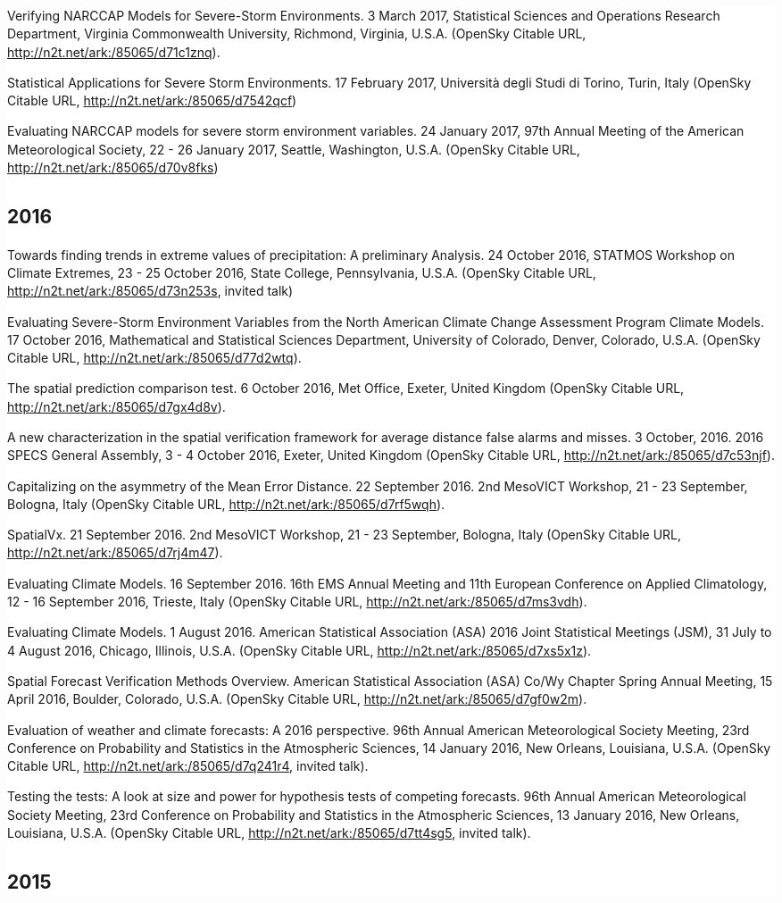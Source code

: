 Verifying NARCCAP Models for Severe-Storm Environments. 3 March 2017, Statistical Sciences and Operations Research Department, Virginia Commonwealth University, Richmond, Virginia, U.S.A. (OpenSky Citable URL, http://n2t.net/ark:/85065/d71c1znq).

Statistical Applications for Severe Storm Environments. 17 February 2017, Università degli Studi di Torino, Turin, Italy (OpenSky Citable URL, http://n2t.net/ark:/85065/d7542qcf)

Evaluating NARCCAP models for severe storm environment variables. 24 January 2017, 97th Annual Meeting of the American Meteorological Society, 22 - 26 January 2017, Seattle, Washington, U.S.A. (OpenSky Citable URL, http://n2t.net/ark:/85065/d70v8fks)

## 2016

Towards finding trends in extreme values of precipitation: A preliminary Analysis. 24 October 2016, STATMOS Workshop on Climate Extremes, 23 - 25 October 2016, State College, Pennsylvania, U.S.A. (OpenSky Citable URL, http://n2t.net/ark:/85065/d73n253s, invited talk)

Evaluating Severe-Storm Environment Variables from the North American Climate Change Assessment Program Climate Models. 17 October 2016, Mathematical and Statistical Sciences Department, University of Colorado, Denver, Colorado, U.S.A. (OpenSky Citable URL, http://n2t.net/ark:/85065/d77d2wtq).

The spatial prediction comparison test. 6 October 2016, Met Office, Exeter, United Kingdom (OpenSky Citable URL, http://n2t.net/ark:/85065/d7gx4d8v).

A new characterization in the spatial verification framework for average distance false alarms and misses. 3 October, 2016. 2016 SPECS General Assembly, 3 - 4 October 2016, Exeter, United Kingdom (OpenSky Citable URL, http://n2t.net/ark:/85065/d7c53njf).

Capitalizing on the asymmetry of the Mean Error Distance. 22 September 2016. 2nd MesoVICT Workshop, 21 - 23 September, Bologna, Italy (OpenSky Citable URL, http://n2t.net/ark:/85065/d7rf5wqh).

SpatialVx. 21 September 2016. 2nd MesoVICT Workshop, 21 - 23 September, Bologna, Italy (OpenSky Citable URL, http://n2t.net/ark:/85065/d7rj4m47).

Evaluating Climate Models. 16 September 2016. 16th EMS Annual Meeting and 11th European Conference on Applied Climatology, 12 - 16 September 2016, Trieste, Italy (OpenSky Citable URL, http://n2t.net/ark:/85065/d7ms3vdh).

Evaluating Climate Models. 1 August 2016. American Statistical Association (ASA) 2016 Joint Statistical Meetings (JSM), 31 July to 4 August 2016, Chicago, Illinois, U.S.A. (OpenSky Citable URL, http://n2t.net/ark:/85065/d7xs5x1z).

Spatial Forecast Verification Methods Overview. American Statistical Association (ASA) Co/Wy Chapter Spring Annual Meeting, 15 April 2016, Boulder, Colorado, U.S.A. (OpenSky Citable URL, http://n2t.net/ark:/85065/d7gf0w2m).

Evaluation of weather and climate forecasts: A 2016 perspective. 96th Annual American Meteorological Society Meeting, 23rd Conference on Probability and Statistics in the Atmospheric Sciences, 14 January 2016, New Orleans, Louisiana, U.S.A. (OpenSky Citable URL, http://n2t.net/ark:/85065/d7q241r4, invited talk).

Testing the tests: A look at size and power for hypothesis tests of competing forecasts. 96th Annual American Meteorological Society Meeting, 23rd Conference on Probability and Statistics in the Atmospheric Sciences, 13 January 2016, New Orleans, Louisiana, U.S.A. (OpenSky Citable URL, http://n2t.net/ark:/85065/d7tt4sg5, invited talk).

## 2015
